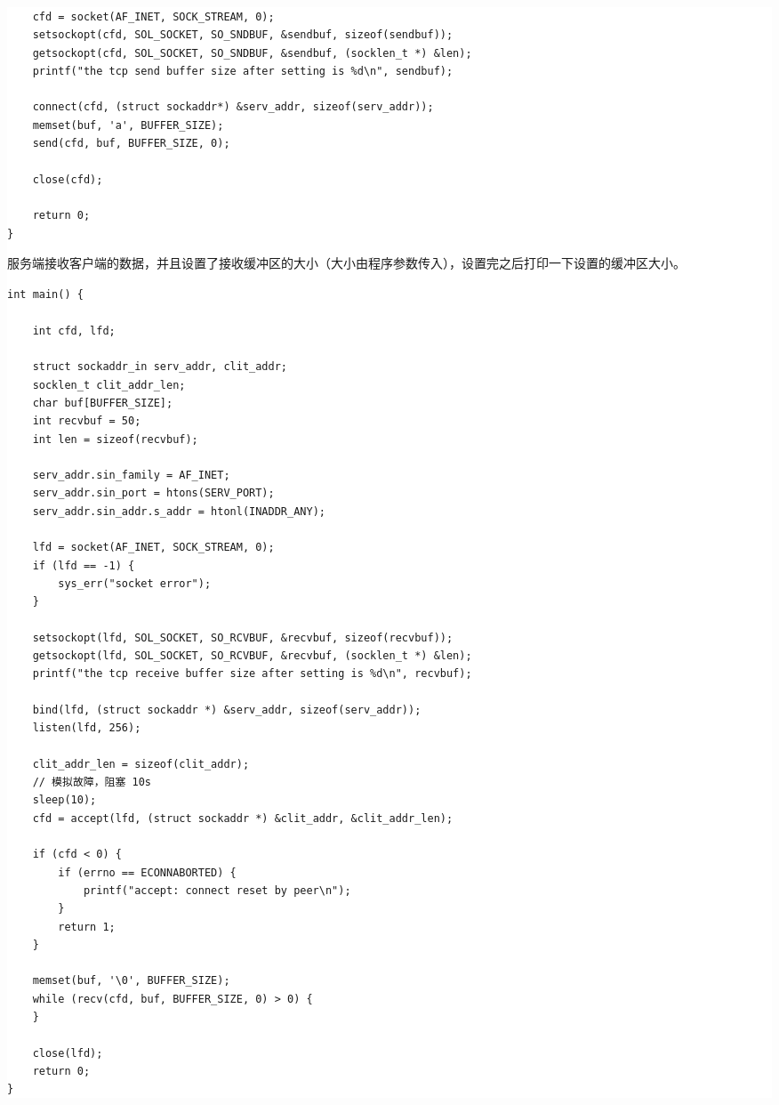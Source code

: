 ```c{.line-numbers}
    cfd = socket(AF_INET, SOCK_STREAM, 0);
    setsockopt(cfd, SOL_SOCKET, SO_SNDBUF, &sendbuf, sizeof(sendbuf));
    getsockopt(cfd, SOL_SOCKET, SO_SNDBUF, &sendbuf, (socklen_t *) &len);
    printf("the tcp send buffer size after setting is %d\n", sendbuf);

    connect(cfd, (struct sockaddr*) &serv_addr, sizeof(serv_addr));
    memset(buf, 'a', BUFFER_SIZE);
    send(cfd, buf, BUFFER_SIZE, 0);

    close(cfd);

    return 0;
}
```

服务端接收客户端的数据，并且设置了接收缓冲区的大小（大小由程序参数传入），设置完之后打印一下设置的缓冲区大小。

```c{.line-numbers}
int main() {

    int cfd, lfd;

    struct sockaddr_in serv_addr, clit_addr;
    socklen_t clit_addr_len;
    char buf[BUFFER_SIZE];
    int recvbuf = 50;
    int len = sizeof(recvbuf);

    serv_addr.sin_family = AF_INET;
    serv_addr.sin_port = htons(SERV_PORT);
    serv_addr.sin_addr.s_addr = htonl(INADDR_ANY);

    lfd = socket(AF_INET, SOCK_STREAM, 0);
    if (lfd == -1) {
        sys_err("socket error");
    }

    setsockopt(lfd, SOL_SOCKET, SO_RCVBUF, &recvbuf, sizeof(recvbuf));
    getsockopt(lfd, SOL_SOCKET, SO_RCVBUF, &recvbuf, (socklen_t *) &len);
    printf("the tcp receive buffer size after setting is %d\n", recvbuf);

    bind(lfd, (struct sockaddr *) &serv_addr, sizeof(serv_addr));
    listen(lfd, 256);

    clit_addr_len = sizeof(clit_addr);
    // 模拟故障，阻塞 10s
    sleep(10);
    cfd = accept(lfd, (struct sockaddr *) &clit_addr, &clit_addr_len);

    if (cfd < 0) {
        if (errno == ECONNABORTED) {
            printf("accept: connect reset by peer\n");
        }
        return 1;
    }

    memset(buf, '\0', BUFFER_SIZE);
    while (recv(cfd, buf, BUFFER_SIZE, 0) > 0) {
    }

    close(lfd);
    return 0;
}
```
